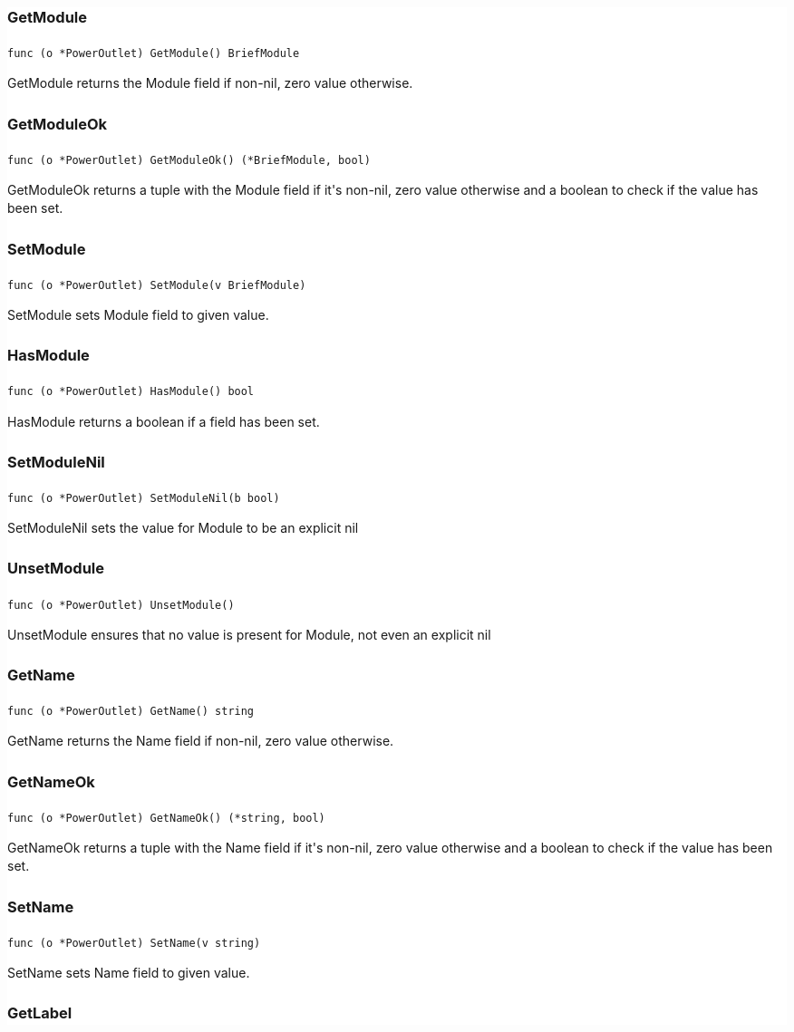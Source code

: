 ### GetModule

`func (o *PowerOutlet) GetModule() BriefModule`

GetModule returns the Module field if non-nil, zero value otherwise.

### GetModuleOk

`func (o *PowerOutlet) GetModuleOk() (*BriefModule, bool)`

GetModuleOk returns a tuple with the Module field if it's non-nil, zero value otherwise
and a boolean to check if the value has been set.

### SetModule

`func (o *PowerOutlet) SetModule(v BriefModule)`

SetModule sets Module field to given value.

### HasModule

`func (o *PowerOutlet) HasModule() bool`

HasModule returns a boolean if a field has been set.

### SetModuleNil

`func (o *PowerOutlet) SetModuleNil(b bool)`

 SetModuleNil sets the value for Module to be an explicit nil

### UnsetModule
`func (o *PowerOutlet) UnsetModule()`

UnsetModule ensures that no value is present for Module, not even an explicit nil
### GetName

`func (o *PowerOutlet) GetName() string`

GetName returns the Name field if non-nil, zero value otherwise.

### GetNameOk

`func (o *PowerOutlet) GetNameOk() (*string, bool)`

GetNameOk returns a tuple with the Name field if it's non-nil, zero value otherwise
and a boolean to check if the value has been set.

### SetName

`func (o *PowerOutlet) SetName(v string)`

SetName sets Name field to given value.


### GetLabel
